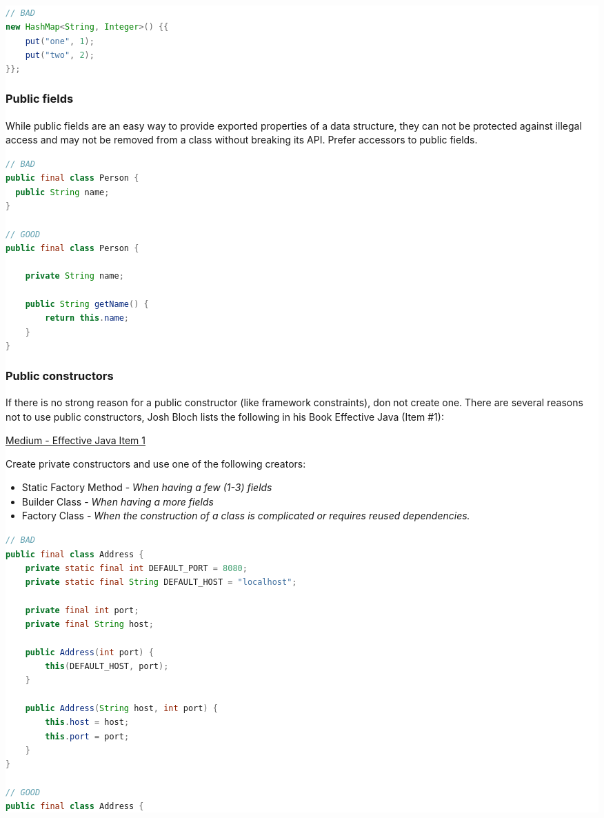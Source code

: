 ```java
// BAD
new HashMap<String, Integer>() {{
    put("one", 1);
    put("two", 2);
}}; 
```

### Public fields
While public fields are an easy way to provide exported properties of a data structure, they can not be protected against illegal access and may not be removed from a class without breaking its API. Prefer accessors to public fields.

```java
// BAD
public final class Person {
  public String name;
}

// GOOD
public final class Person {

    private String name;

    public String getName() {
        return this.name;
    }
}
```

### Public constructors
If there is no strong reason for a public constructor (like framework constraints), 
don not create one. There are several reasons not to use public constructors, 
Josh Bloch lists the following in his Book Effective Java (Item #1):

[Medium - Effective Java Item 1](https://medium.com/@biratkirat/learning-effective-java-item-1-57f85b93c254)

Create private constructors and use one of the following creators:
  
- Static Factory Method - *When having a few (1-3) fields*
- Builder Class - *When having a more fields*
- Factory Class - *When the construction of a class is complicated or requires reused dependencies.*

```java
// BAD
public final class Address {
    private static final int DEFAULT_PORT = 8080;
    private static final String DEFAULT_HOST = "localhost";

    private final int port;
    private final String host;

    public Address(int port) {
        this(DEFAULT_HOST, port);
    }

    public Address(String host, int port) {
        this.host = host;
        this.port = port;
    }
}

// GOOD
public final class Address {
```